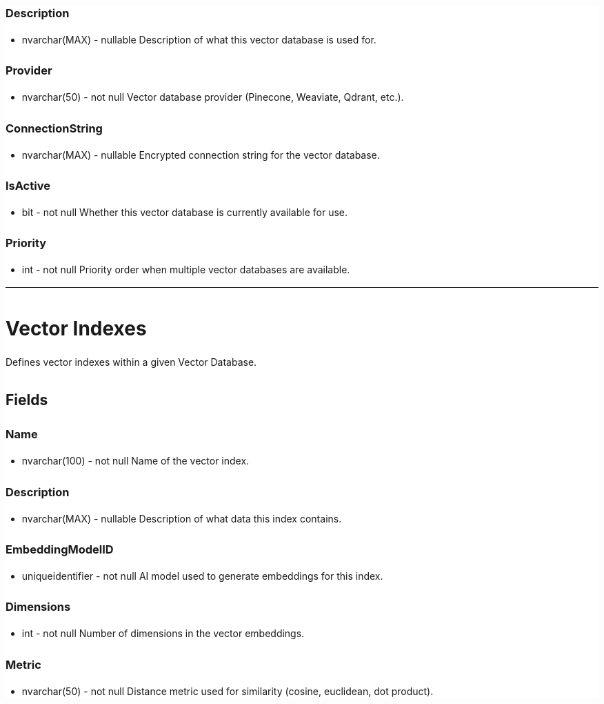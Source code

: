 ### Description
- nvarchar(MAX) - nullable
Description of what this vector database is used for.

### Provider
- nvarchar(50) - not null
Vector database provider (Pinecone, Weaviate, Qdrant, etc.).

### ConnectionString
- nvarchar(MAX) - nullable
Encrypted connection string for the vector database.

### IsActive
- bit - not null
Whether this vector database is currently available for use.

### Priority
- int - not null
Priority order when multiple vector databases are available.

---

# Vector Indexes
Defines vector indexes within a given Vector Database.

## Fields

### Name
- nvarchar(100) - not null
Name of the vector index.

### Description
- nvarchar(MAX) - nullable
Description of what data this index contains.

### EmbeddingModelID
- uniqueidentifier - not null
AI model used to generate embeddings for this index.

### Dimensions
- int - not null
Number of dimensions in the vector embeddings.

### Metric
- nvarchar(50) - not null
Distance metric used for similarity (cosine, euclidean, dot product).
